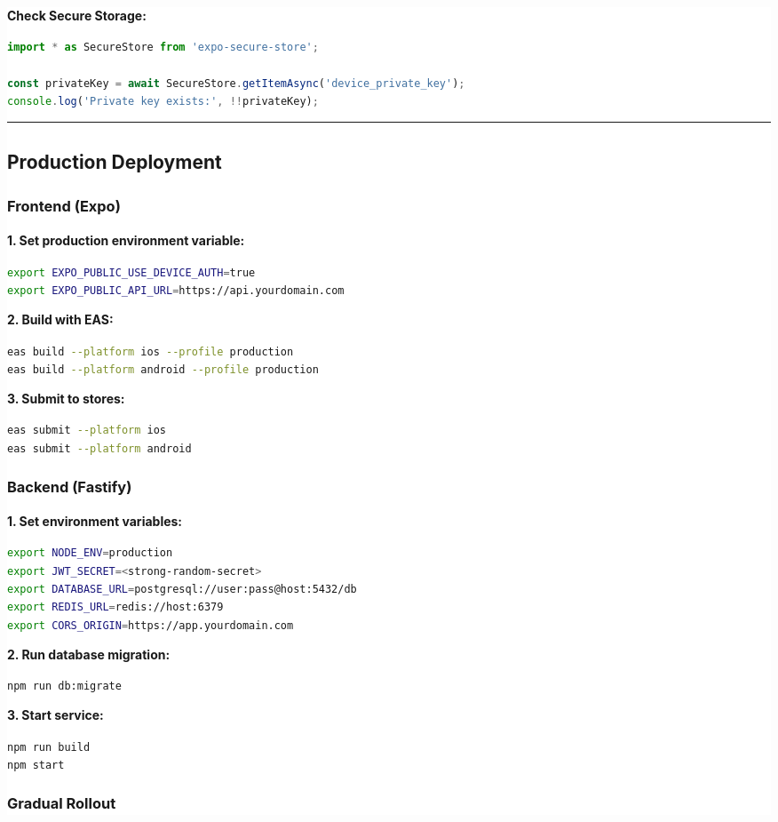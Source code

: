 **Check Secure Storage:**
```typescript
import * as SecureStore from 'expo-secure-store';

const privateKey = await SecureStore.getItemAsync('device_private_key');
console.log('Private key exists:', !!privateKey);
```

---

## Production Deployment

### Frontend (Expo)

**1. Set production environment variable:**
```bash
export EXPO_PUBLIC_USE_DEVICE_AUTH=true
export EXPO_PUBLIC_API_URL=https://api.yourdomain.com
```

**2. Build with EAS:**
```bash
eas build --platform ios --profile production
eas build --platform android --profile production
```

**3. Submit to stores:**
```bash
eas submit --platform ios
eas submit --platform android
```

### Backend (Fastify)

**1. Set environment variables:**
```bash
export NODE_ENV=production
export JWT_SECRET=<strong-random-secret>
export DATABASE_URL=postgresql://user:pass@host:5432/db
export REDIS_URL=redis://host:6379
export CORS_ORIGIN=https://app.yourdomain.com
```

**2. Run database migration:**
```bash
npm run db:migrate
```

**3. Start service:**
```bash
npm run build
npm start
```

### Gradual Rollout
